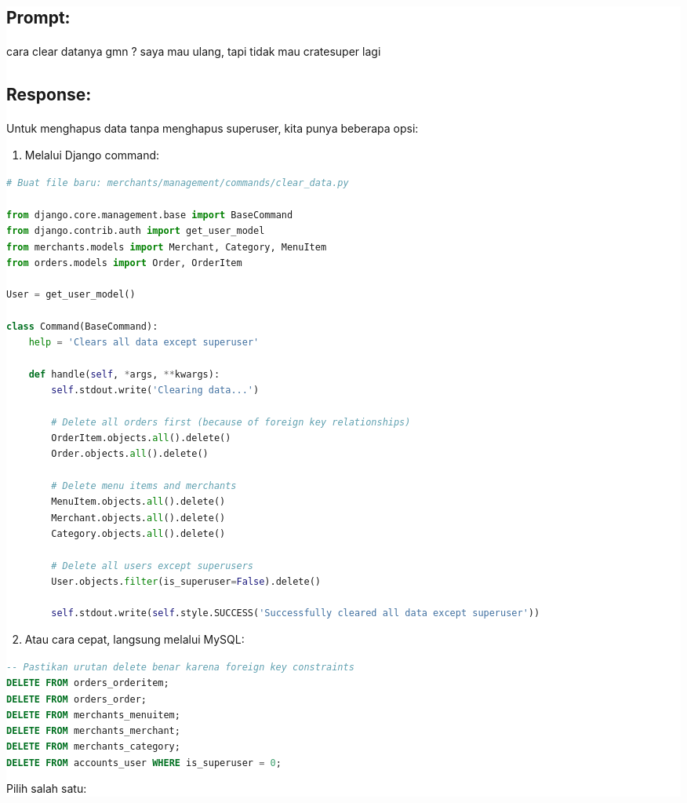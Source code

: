 ## Prompt:
cara clear datanya gmn ? saya mau ulang, tapi tidak mau cratesuper lagi

## Response:
Untuk menghapus data tanpa menghapus superuser, kita punya beberapa opsi:

1.  Melalui Django command:

```python
# Buat file baru: merchants/management/commands/clear_data.py

from django.core.management.base import BaseCommand
from django.contrib.auth import get_user_model
from merchants.models import Merchant, Category, MenuItem
from orders.models import Order, OrderItem

User = get_user_model()

class Command(BaseCommand):
    help = 'Clears all data except superuser'

    def handle(self, *args, **kwargs):
        self.stdout.write('Clearing data...')
        
        # Delete all orders first (because of foreign key relationships)
        OrderItem.objects.all().delete()
        Order.objects.all().delete()
        
        # Delete menu items and merchants
        MenuItem.objects.all().delete()
        Merchant.objects.all().delete()
        Category.objects.all().delete()
        
        # Delete all users except superusers
        User.objects.filter(is_superuser=False).delete()

        self.stdout.write(self.style.SUCCESS('Successfully cleared all data except superuser'))
```

2.  Atau cara cepat, langsung melalui MySQL:

```sql
-- Pastikan urutan delete benar karena foreign key constraints
DELETE FROM orders_orderitem;
DELETE FROM orders_order;
DELETE FROM merchants_menuitem;
DELETE FROM merchants_merchant;
DELETE FROM merchants_category;
DELETE FROM accounts_user WHERE is_superuser = 0;
```

Pilih salah satu:
